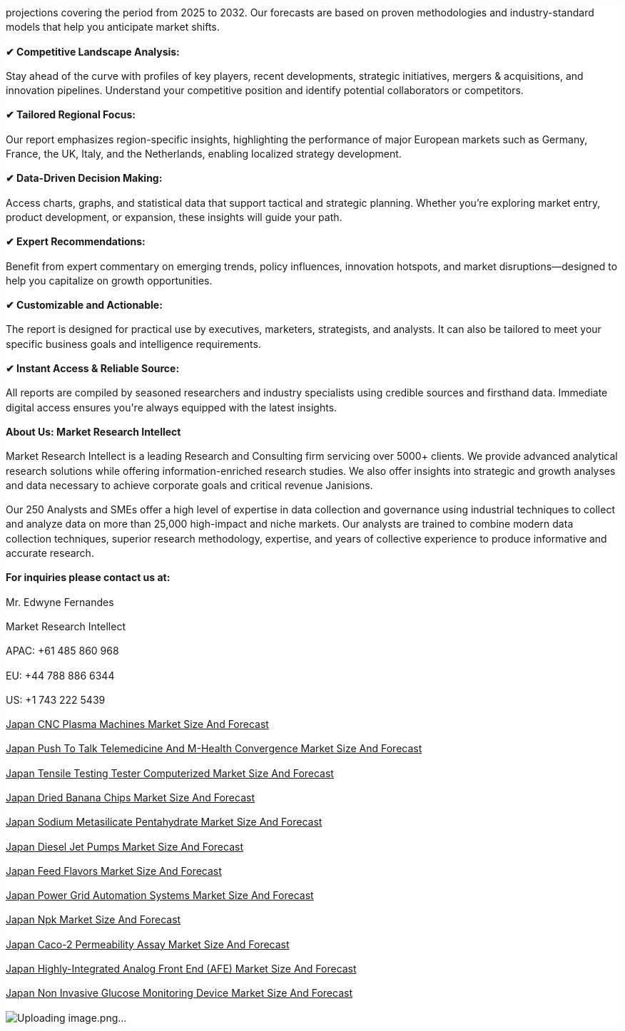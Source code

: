 projections covering the period from 2025 to 2032. Our forecasts are based on proven methodologies and industry-standard models that help you anticipate market shifts.</p><p><strong>✔ Competitive Landscape Analysis:</strong></p><p>Stay ahead of the curve with profiles of key players, recent developments, strategic initiatives, mergers &amp; acquisitions, and innovation pipelines. Understand your competitive position and identify potential collaborators or competitors.</p><p><strong>✔ Tailored Regional Focus:</strong></p><p>Our report emphasizes region-specific insights, highlighting the performance of major European markets such as Germany, France, the UK, Italy, and the Netherlands, enabling localized strategy development.</p><p><strong>✔ Data-Driven Decision Making:</strong></p><p>Access charts, graphs, and statistical data that support tactical and strategic planning. Whether you&rsquo;re exploring market entry, product development, or expansion, these insights will guide your path.</p><p><strong>✔ Expert Recommendations:</strong></p><p>Benefit from expert commentary on emerging trends, policy influences, innovation hotspots, and market disruptions&mdash;designed to help you capitalize on growth opportunities.</p><p><strong>✔ Customizable and Actionable:</strong></p><p>The report is designed for practical use by executives, marketers, strategists, and analysts. It can also be tailored to meet your specific business goals and intelligence requirements.</p><p><strong>✔ Instant Access &amp; Reliable Source:</strong></p><p>All reports are compiled by seasoned researchers and industry specialists using credible sources and firsthand data. Immediate digital access ensures you're always equipped with the latest insights.</p><p><strong><span class="font-[700]">About Us: Market Research Intellect</span></strong></p><p><span class="">Market Research Intellect is a leading Research and Consulting firm servicing over 5000+ clients. We provide advanced analytical research solutions while offering information-enriched research studies.&nbsp;</span>We also offer insights into strategic and growth analyses and data necessary to achieve corporate goals and critical revenue Janisions.</p><p><span class="">Our 250 Analysts and SMEs offer a high level of expertise in data collection and governance using industrial techniques to collect and analyze data on more than 25,000 high-impact and niche markets. Our analysts are trained to combine modern data collection techniques, superior research methodology, expertise, and years of collective experience to produce informative and accurate research.</span></p><p><strong>For inquiries please contact us at:</strong></p><p>Mr. Edwyne Fernandes</p><p>Market Research Intellect</p><p>APAC: +61 485 860 968</p><p>EU: +44 788 886 6344</p><p>US: +1 743 222 5439</p><p><a href="https://github.com/DipramanCMRI02/WithDigital/blob/main/CNC-Plasma-Machines-Market/CNC-Plasma-Machines-Market.md">Japan CNC Plasma Machines Market Size And Forecast</a></p><p><a href="https://github.com/DipramanCMRI02/WithDigital/blob/main/Push-To-Talk-Telemedicine-And-M-Health-Convergence-Market/Push-To-Talk-Telemedicine-And-M-Health-Convergence-Market.md">Japan Push To Talk Telemedicine And M-Health Convergence Market Size And Forecast</a></p><p><a href="https://github.com/DipramanCMRI02/WithDigital/blob/main/Tensile-Testing-Tester-Computerized-Market/Tensile-Testing-Tester-Computerized-Market.md">Japan Tensile Testing Tester Computerized Market Size And Forecast</a></p><p><a href="https://github.com/DipramanCMRI02/WithDigital/blob/main/Dried-Banana-Chips-Market/Dried-Banana-Chips-Market.md">Japan Dried Banana Chips Market Size And Forecast</a></p><p><a href="https://github.com/DipramanCMRI02/WithDigital/blob/main/Sodium-Metasilicate-Pentahydrate-Market/Sodium-Metasilicate-Pentahydrate-Market.md">Japan Sodium Metasilicate Pentahydrate Market Size And Forecast</a></p><p><a href="https://github.com/DipramanCMRI02/WithDigital/blob/main/Diesel-Jet-Pumps-Market/Diesel-Jet-Pumps-Market.md">Japan Diesel Jet Pumps Market Size And Forecast</a></p><p><a href="https://github.com/DipramanCMRI02/WithDigital/blob/main/Feed-Flavors-Market/Feed-Flavors-Market.md">Japan Feed Flavors Market Size And Forecast</a></p><p><a href="https://github.com/DipramanCMRI02/WithDigital/blob/main/Power-Grid-Automation-Systems-Market/Power-Grid-Automation-Systems-Market.md">Japan Power Grid Automation Systems Market Size And Forecast</a></p><p><a href="https://github.com/DipramanCMRI02/WithDigital/blob/main/Npk-Market/Npk-Market.md">Japan Npk Market Size And Forecast</a></p><p><a href="https://github.com/DipramanCMRI02/WithDigital/blob/main/Caco-2-Permeability-Assay-Market/Caco-2-Permeability-Assay-Market.md">Japan Caco-2 Permeability Assay Market Size And Forecast</a></p><p><a href="https://github.com/DipramanCMRI02/WithDigital/blob/main/Highly-Integrated-Analog-Front-End-(AFE)-Market/Highly-Integrated-Analog-Front-End-(AFE)-Market.md">Japan Highly-Integrated Analog Front End (AFE) Market Size And Forecast</a></p><p><a href="https://github.com/DipramanCMRI02/WithDigital/blob/main/Non-Invasive-Glucose-Monitoring-Device-Market/Non-Invasive-Glucose-Monitoring-Device-Market.md">Japan Non Invasive Glucose Monitoring Device Market Size And Forecast</a></p>
![Uploading image.png…]()
